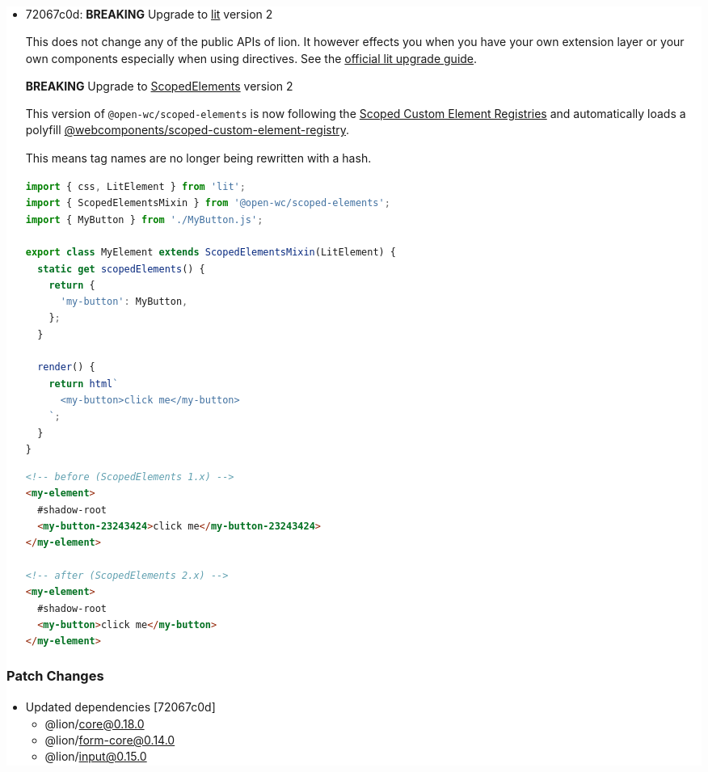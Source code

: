 - 72067c0d: **BREAKING** Upgrade to [lit](https://lit.dev/) version 2

  This does not change any of the public APIs of lion.
  It however effects you when you have your own extension layer or your own components especially when using directives.
  See the [official lit upgrade guide](https://lit.dev/docs/releases/upgrade/).

  **BREAKING** Upgrade to [ScopedElements](https://open-wc.org/docs/development/scoped-elements/) version 2

  This version of `@open-wc/scoped-elements` is now following the [Scoped Custom Element Registries](https://github.com/WICG/webcomponents/blob/gh-pages/proposals/Scoped-Custom-Element-Registries.md) and automatically loads a polyfill [@webcomponents/scoped-custom-element-registry](https://github.com/webcomponents/polyfills/tree/master/packages/scoped-custom-element-registry).

  This means tag names are no longer being rewritten with a hash.

  ```js
  import { css, LitElement } from 'lit';
  import { ScopedElementsMixin } from '@open-wc/scoped-elements';
  import { MyButton } from './MyButton.js';

  export class MyElement extends ScopedElementsMixin(LitElement) {
    static get scopedElements() {
      return {
        'my-button': MyButton,
      };
    }

    render() {
      return html`
        <my-button>click me</my-button>
      `;
    }
  }
  ```

  ```html
  <!-- before (ScopedElements 1.x) -->
  <my-element>
    #shadow-root
    <my-button-23243424>click me</my-button-23243424>
  </my-element>

  <!-- after (ScopedElements 2.x) -->
  <my-element>
    #shadow-root
    <my-button>click me</my-button>
  </my-element>
  ```

### Patch Changes

- Updated dependencies [72067c0d]
  - @lion/core@0.18.0
  - @lion/form-core@0.14.0
  - @lion/input@0.15.0
